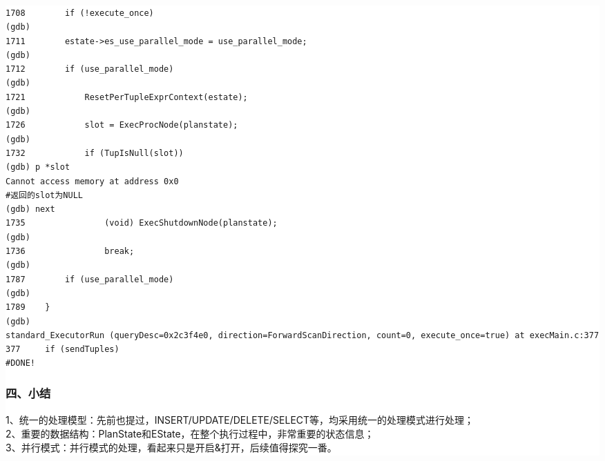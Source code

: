     1708        if (!execute_once)
    (gdb) 
    1711        estate->es_use_parallel_mode = use_parallel_mode;
    (gdb) 
    1712        if (use_parallel_mode)
    (gdb) 
    1721            ResetPerTupleExprContext(estate);
    (gdb) 
    1726            slot = ExecProcNode(planstate);
    (gdb) 
    1732            if (TupIsNull(slot))
    (gdb) p *slot
    Cannot access memory at address 0x0
    #返回的slot为NULL
    (gdb) next
    1735                (void) ExecShutdownNode(planstate);
    (gdb) 
    1736                break;
    (gdb) 
    1787        if (use_parallel_mode)
    (gdb) 
    1789    }
    (gdb) 
    standard_ExecutorRun (queryDesc=0x2c3f4e0, direction=ForwardScanDirection, count=0, execute_once=true) at execMain.c:377
    377     if (sendTuples)
    #DONE!
    

### 四、小结

1、统一的处理模型：先前也提过，INSERT/UPDATE/DELETE/SELECT等，均采用统一的处理模式进行处理；  
2、重要的数据结构：PlanState和EState，在整个执行过程中，非常重要的状态信息；  
3、并行模式：并行模式的处理，看起来只是开启&打开，后续值得探究一番。

